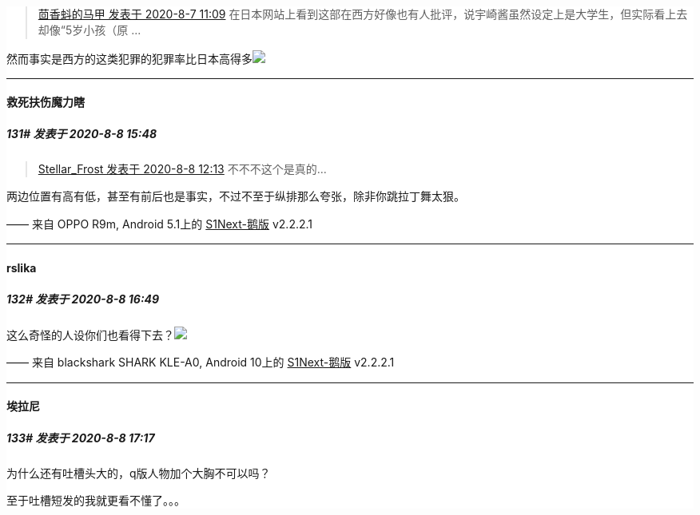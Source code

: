 

<blockquote><a href="httphttps://bbs.saraba1st.com/2b/forum.php?mod=redirect&amp;goto=findpost&amp;pid=48346518&amp;ptid=1953540" target="_blank">茴香蚪的马甲 发表于 2020-8-7 11:09</a>
在日本网站上看到这部在西方好像也有人批评，说宇崎酱虽然设定上是大学生，但实际看上去却像“5岁小孩（原 ...</blockquote>
然而事实是西方的这类犯罪的犯罪率比日本高得多<img src="https://static.saraba1st.com/image/smiley/face2017/067.png" referrerpolicy="no-referrer">







-----

####  救死扶伤魔力瞎  
##### 131#       发表于 2020-8-8 15:48



<blockquote><a href="httphttps://bbs.saraba1st.com/2b/forum.php?mod=redirect&amp;goto=findpost&amp;pid=48357978&amp;ptid=1953540" target="_blank">Stellar_Frost 发表于 2020-8-8 12:13</a>
不不不这个是真的...</blockquote>
两边位置有高有低，甚至有前后也是事实，不过不至于纵排那么夸张，除非你跳拉丁舞太狠。

—— 来自 OPPO R9m, Android 5.1上的 [S1Next-鹅版](https://github.com/ykrank/S1-Next/releases) v2.2.2.1







-----

####  rslika  
##### 132#       发表于 2020-8-8 16:49




这么奇怪的人设你们也看得下去？<img src="https://static.saraba1st.com/image/smiley/face2017/003.png" referrerpolicy="no-referrer">

—— 来自 blackshark SHARK KLE-A0, Android 10上的 [S1Next-鹅版](https://github.com/ykrank/S1-Next/releases) v2.2.2.1







-----

####  埃拉尼  
##### 133#       发表于 2020-8-8 17:17




为什么还有吐槽头大的，q版人物加个大胸不可以吗？


至于吐槽短发的我就更看不懂了。。。


